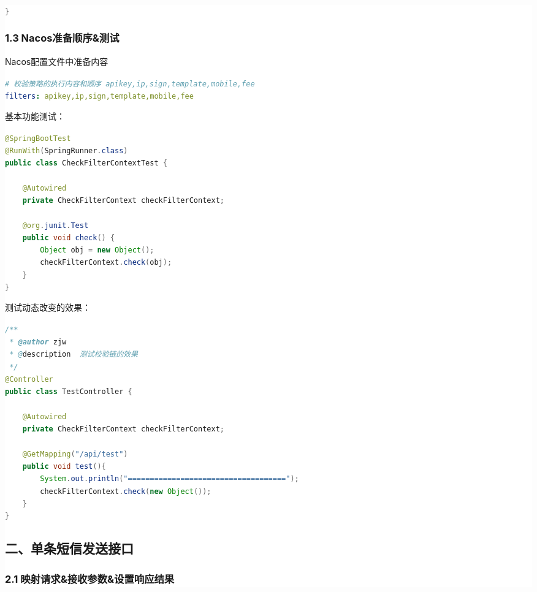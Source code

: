 ```java
}
```

### 1.3 Nacos准备顺序&测试

Nacos配置文件中准备内容

```yml
# 校验策略的执行内容和顺序 apikey,ip,sign,template,mobile,fee
filters: apikey,ip,sign,template,mobile,fee
```

基本功能测试：

```java
@SpringBootTest
@RunWith(SpringRunner.class)
public class CheckFilterContextTest {

    @Autowired
    private CheckFilterContext checkFilterContext;

    @org.junit.Test
    public void check() {
        Object obj = new Object();
        checkFilterContext.check(obj);
    }
}
```

测试动态改变的效果：

```java
/**
 * @author zjw
 * @description  测试校验链的效果
 */
@Controller
public class TestController {

    @Autowired
    private CheckFilterContext checkFilterContext;

    @GetMapping("/api/test")
    public void test(){
        System.out.println("====================================");
        checkFilterContext.check(new Object());
    }
}
```

## 二、单条短信发送接口

### 2.1 映射请求&接收参数&设置响应结果

